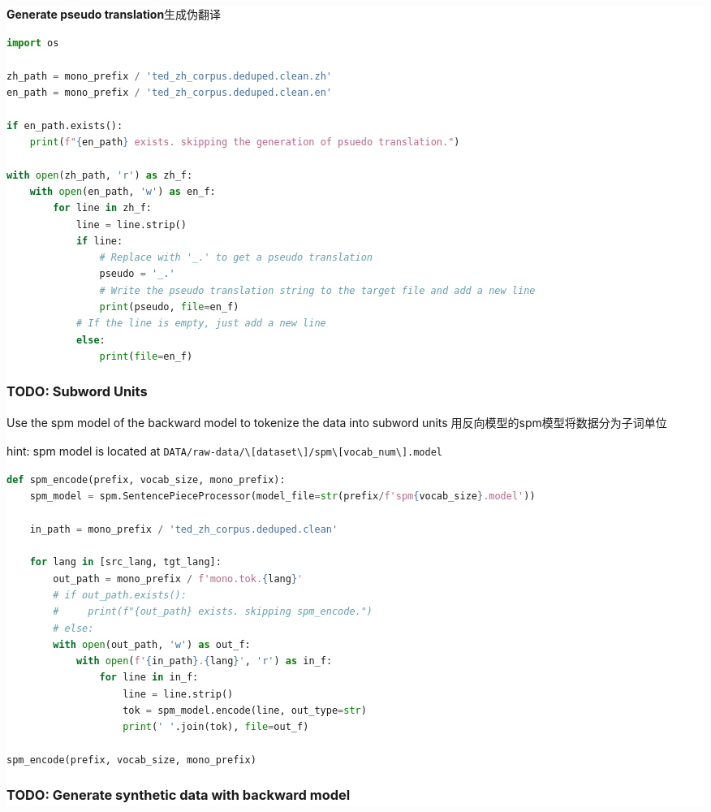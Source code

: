 **Generate pseudo translation**生成伪翻译

```python
import os

zh_path = mono_prefix / 'ted_zh_corpus.deduped.clean.zh'
en_path = mono_prefix / 'ted_zh_corpus.deduped.clean.en'

if en_path.exists():
    print(f"{en_path} exists. skipping the generation of psuedo translation.")

with open(zh_path, 'r') as zh_f:
    with open(en_path, 'w') as en_f:
        for line in zh_f:
            line = line.strip()
            if line:
                # Replace with '_.' to get a pseudo translation
                pseudo = '_.'
                # Write the pseudo translation string to the target file and add a new line
                print(pseudo, file=en_f)
            # If the line is empty, just add a new line
            else:
                print(file=en_f)
```

### TODO: Subword Units

Use the spm model of the backward model to tokenize the data into subword units 用反向模型的spm模型将数据分为子词单位

hint: spm model is located at `DATA/raw-data/\[dataset\]/spm\[vocab_num\].model`

```python
def spm_encode(prefix, vocab_size, mono_prefix):
    spm_model = spm.SentencePieceProcessor(model_file=str(prefix/f'spm{vocab_size}.model'))

    in_path = mono_prefix / 'ted_zh_corpus.deduped.clean'

    for lang in [src_lang, tgt_lang]:
        out_path = mono_prefix / f'mono.tok.{lang}'
        # if out_path.exists():
        #     print(f"{out_path} exists. skipping spm_encode.")
        # else:
        with open(out_path, 'w') as out_f:
            with open(f'{in_path}.{lang}', 'r') as in_f:
                for line in in_f:
                    line = line.strip()
                    tok = spm_model.encode(line, out_type=str)
                    print(' '.join(tok), file=out_f)

spm_encode(prefix, vocab_size, mono_prefix)
```

### TODO: Generate synthetic data with backward model
